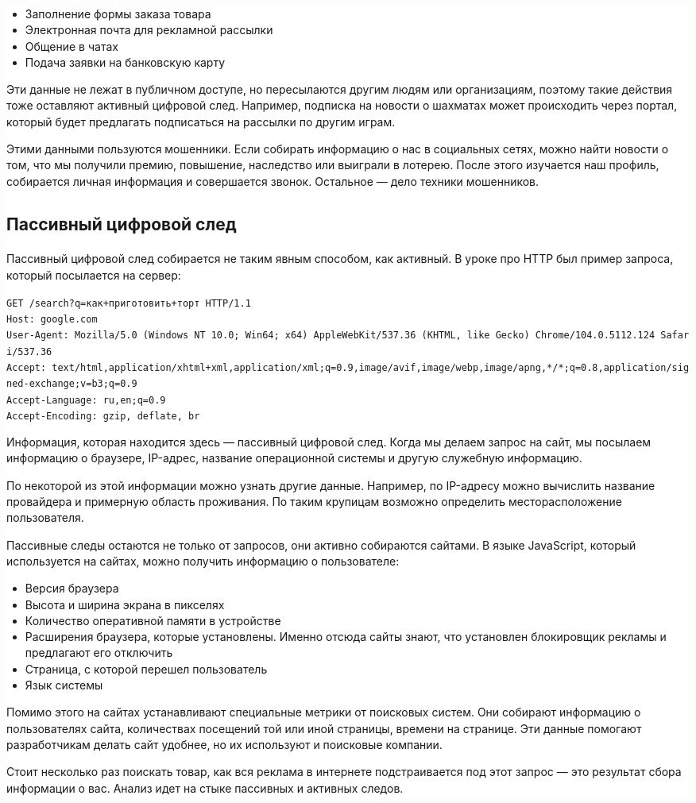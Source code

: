 - Заполнение формы заказа товара
- Электронная почта для рекламной рассылки
- Общение в чатах
- Подача заявки на банковскую карту

Эти данные не лежат в публичном доступе, но пересылаются другим людям или организациям, поэтому такие действия тоже оставляют активный цифровой след. Например, подписка на новости о шахматах может происходить через портал, который будет предлагать подписаться на рассылки по другим играм.

Этими данными пользуются мошенники. Если собирать информацию о нас в социальных сетях, можно найти новости о том, что мы получили премию, повышение, наследство или выиграли в лотерею. После этого изучается наш профиль, собирается личная информация и совершается звонок. Остальное — дело техники мошенников.

## Пассивный цифровой след
Пассивный цифровой след собирается не таким явным способом, как активный. В уроке про HTTP был пример запроса, который посылается на сервер:

```text
GET /search?q=как+приготовить+торт HTTP/1.1
Host: google.com
User-Agent: Mozilla/5.0 (Windows NT 10.0; Win64; x64) AppleWebKit/537.36 (KHTML, like Gecko) Chrome/104.0.5112.124 Safari/537.36
Accept: text/html,application/xhtml+xml,application/xml;q=0.9,image/avif,image/webp,image/apng,*/*;q=0.8,application/signed-exchange;v=b3;q=0.9
Accept-Language: ru,en;q=0.9
Accept-Encoding: gzip, deflate, br
```

Информация, которая находится здесь — пассивный цифровой след. Когда мы делаем запрос на сайт, мы посылаем информацию о браузере, IP-адрес, название операционной системы и другую служебную информацию.

По некоторой из этой информации можно узнать другие данные. Например, по IP-адресу можно вычислить название провайдера и примерную область проживания. По таким крупицам возможно определить месторасположение пользователя.

Пассивные следы остаются не только от запросов, они активно собираются сайтами. В языке JavaScript, который используется на сайтах, можно получить информацию о пользователе:

- Версия браузера
- Высота и ширина экрана в пикселях
- Количество оперативной памяти в устройстве
- Расширения браузера, которые установлены. Именно отсюда сайты знают, что установлен блокировщик рекламы и предлагают его отключить
- Страница, с которой перешел пользователь
- Язык системы

Помимо этого на сайтах устанавливают специальные метрики от поисковых систем. Они собирают информацию о пользователях сайта, количествах посещений той или иной страницы, времени на странице. Эти данные помогают разработчикам делать сайт удобнее, но их используют и поисковые компании.

Стоит несколько раз поискать товар, как вся реклама в интернете подстраивается под этот запрос — это результат сбора информации о вас. Анализ идет на стыке пассивных и активных следов.
